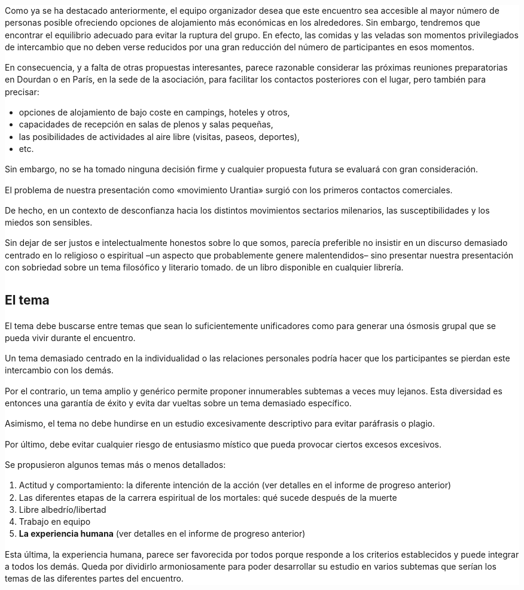 Como ya se ha destacado anteriormente, el equipo organizador desea que este encuentro sea accesible al mayor número de personas posible ofreciendo opciones de alojamiento más económicas en los alrededores. Sin embargo, tendremos que encontrar el equilibrio adecuado para evitar la ruptura del grupo. En efecto, las comidas y las veladas son momentos privilegiados de intercambio que no deben verse reducidos por una gran reducción del número de participantes en esos momentos.

En consecuencia, y a falta de otras propuestas interesantes, parece razonable considerar las próximas reuniones preparatorias en Dourdan o en París, en la sede de la asociación, para facilitar los contactos posteriores con el lugar, pero también para precisar:
- opciones de alojamiento de bajo coste en campings, hoteles y otros,
- capacidades de recepción en salas de plenos y salas pequeñas,
- las posibilidades de actividades al aire libre (visitas, paseos, deportes),
- etc.

Sin embargo, no se ha tomado ninguna decisión firme y cualquier propuesta futura se evaluará con gran consideración.

El problema de nuestra presentación como «movimiento Urantia» surgió con los primeros contactos comerciales.

De hecho, en un contexto de desconfianza hacia los distintos movimientos sectarios milenarios, las susceptibilidades y los miedos son sensibles.

Sin dejar de ser justos e intelectualmente honestos sobre lo que somos, parecía preferible no insistir en un discurso demasiado centrado en lo religioso o espiritual –un aspecto que probablemente genere malentendidos– sino presentar nuestra presentación con sobriedad sobre un tema filosófico y literario tomado. de un libro disponible en cualquier librería.

## El tema

El tema debe buscarse entre temas que sean lo suficientemente unificadores como para generar una ósmosis grupal que se pueda vivir durante el encuentro.

Un tema demasiado centrado en la individualidad o las relaciones personales podría hacer que los participantes se pierdan este intercambio con los demás.

Por el contrario, un tema amplio y genérico permite proponer innumerables subtemas a veces muy lejanos. Esta diversidad es entonces una garantía de éxito y evita dar vueltas sobre un tema demasiado específico.

Asimismo, el tema no debe hundirse en un estudio excesivamente descriptivo para evitar paráfrasis o plagio.

Por último, debe evitar cualquier riesgo de entusiasmo místico que pueda provocar ciertos excesos excesivos.

Se propusieron algunos temas más o menos detallados:
1. Actitud y comportamiento: la diferente intención de la acción (ver detalles en el informe de progreso anterior)
2. Las diferentes etapas de la carrera espiritual de los mortales: qué sucede después de la muerte
3. Libre albedrío/libertad
4. Trabajo en equipo
5. **La experiencia humana** (ver detalles en el informe de progreso anterior)

Esta última, la experiencia humana, parece ser favorecida por todos porque responde a los criterios establecidos y puede integrar a todos los demás. Queda por dividirlo armoniosamente para poder desarrollar su estudio en varios subtemas que serían los temas de las diferentes partes del encuentro.
